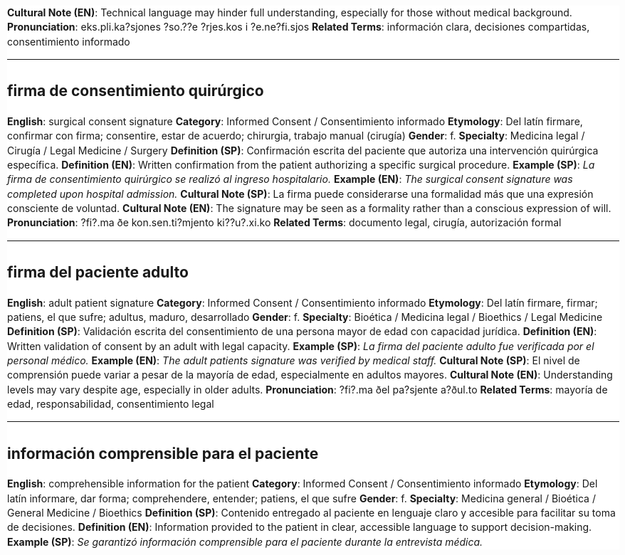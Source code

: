 **Cultural Note (EN)**: Technical language may hinder full understanding, especially for those without medical background.
**Pronunciation**: eks.pli.ka?sjones ?so.??e ?rjes.kos i ?e.ne?fi.sjos
**Related Terms**: información clara, decisiones compartidas, consentimiento informado

---

## firma de consentimiento quirúrgico
**English**: surgical consent signature
**Category**: Informed Consent / Consentimiento informado
**Etymology**: Del latín firmare, confirmar con firma; consentire, estar de acuerdo; chirurgia, trabajo manual (cirugía)
**Gender**: f.
**Specialty**: Medicina legal / Cirugía / Legal Medicine / Surgery
**Definition (SP)**: Confirmación escrita del paciente que autoriza una intervención quirúrgica específica.
**Definition (EN)**: Written confirmation from the patient authorizing a specific surgical procedure.
**Example (SP)**: *La firma de consentimiento quirúrgico se realizó al ingreso hospitalario.*
**Example (EN)**: *The surgical consent signature was completed upon hospital admission.*
**Cultural Note (SP)**: La firma puede considerarse una formalidad más que una expresión consciente de voluntad.
**Cultural Note (EN)**: The signature may be seen as a formality rather than a conscious expression of will.
**Pronunciation**: ?fi?.ma ðe kon.sen.ti?mjento ki??u?.xi.ko
**Related Terms**: documento legal, cirugía, autorización formal

---

## firma del paciente adulto
**English**: adult patient signature
**Category**: Informed Consent / Consentimiento informado
**Etymology**: Del latín firmare, firmar; patiens, el que sufre; adultus, maduro, desarrollado
**Gender**: f.
**Specialty**: Bioética / Medicina legal / Bioethics / Legal Medicine
**Definition (SP)**: Validación escrita del consentimiento de una persona mayor de edad con capacidad jurídica.
**Definition (EN)**: Written validation of consent by an adult with legal capacity.
**Example (SP)**: *La firma del paciente adulto fue verificada por el personal médico.*
**Example (EN)**: *The adult patients signature was verified by medical staff.*
**Cultural Note (SP)**: El nivel de comprensión puede variar a pesar de la mayoría de edad, especialmente en adultos mayores.
**Cultural Note (EN)**: Understanding levels may vary despite age, especially in older adults.
**Pronunciation**: ?fi?.ma ðel pa?sjente a?ðul.to
**Related Terms**: mayoría de edad, responsabilidad, consentimiento legal

---

## información comprensible para el paciente
**English**: comprehensible information for the patient
**Category**: Informed Consent / Consentimiento informado
**Etymology**: Del latín informare, dar forma; comprehendere, entender; patiens, el que sufre
**Gender**: f.
**Specialty**: Medicina general / Bioética / General Medicine / Bioethics
**Definition (SP)**: Contenido entregado al paciente en lenguaje claro y accesible para facilitar su toma de decisiones.
**Definition (EN)**: Information provided to the patient in clear, accessible language to support decision-making.
**Example (SP)**: *Se garantizó información comprensible para el paciente durante la entrevista médica.*